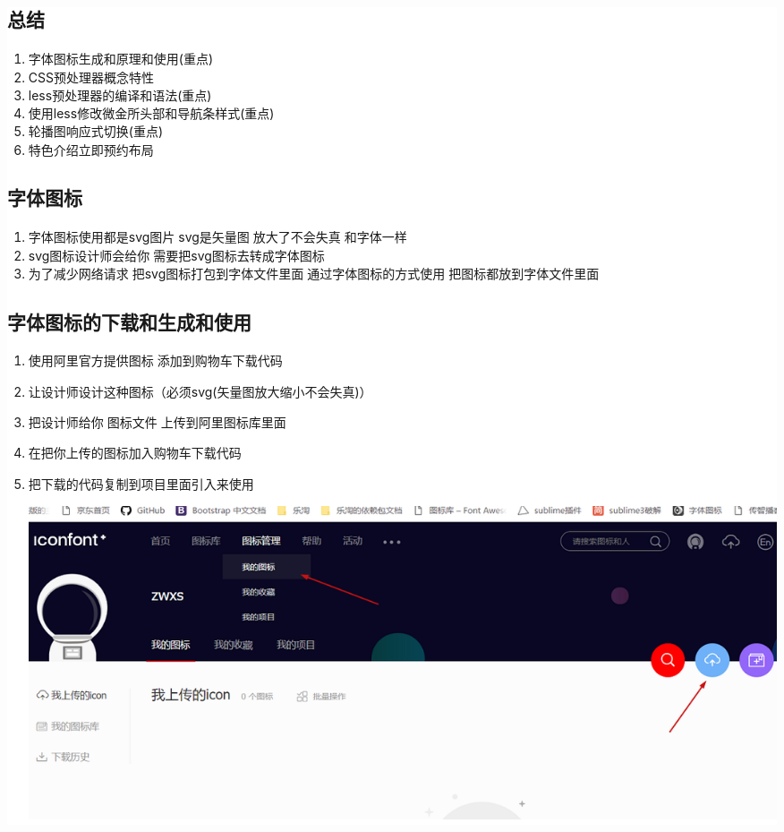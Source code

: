 ## 总结

1. 字体图标生成和原理和使用(重点)
2. CSS预处理器概念特性
3. less预处理器的编译和语法(重点)
4. 使用less修改微金所头部和导航条样式(重点)
5. 轮播图响应式切换(重点)
6. 特色介绍立即预约布局


## 字体图标

1. 字体图标使用都是svg图片  svg是矢量图 放大了不会失真 和字体一样
2. svg图标设计师会给你 需要把svg图标去转成字体图标
3. 为了减少网络请求 把svg图标打包到字体文件里面 通过字体图标的方式使用 把图标都放到字体文件里面

## 字体图标的下载和生成和使用


1. 使用阿里官方提供图标 添加到购物车下载代码

2. 让设计师设计这种图标（必须svg(矢量图放大缩小不会失真)）

3. 把设计师给你 图标文件 上传到阿里图标库里面

4. 在把你上传的图标加入购物车下载代码

5. 把下载的代码复制到项目里面引入来使用

   ![11](img\11.png)
